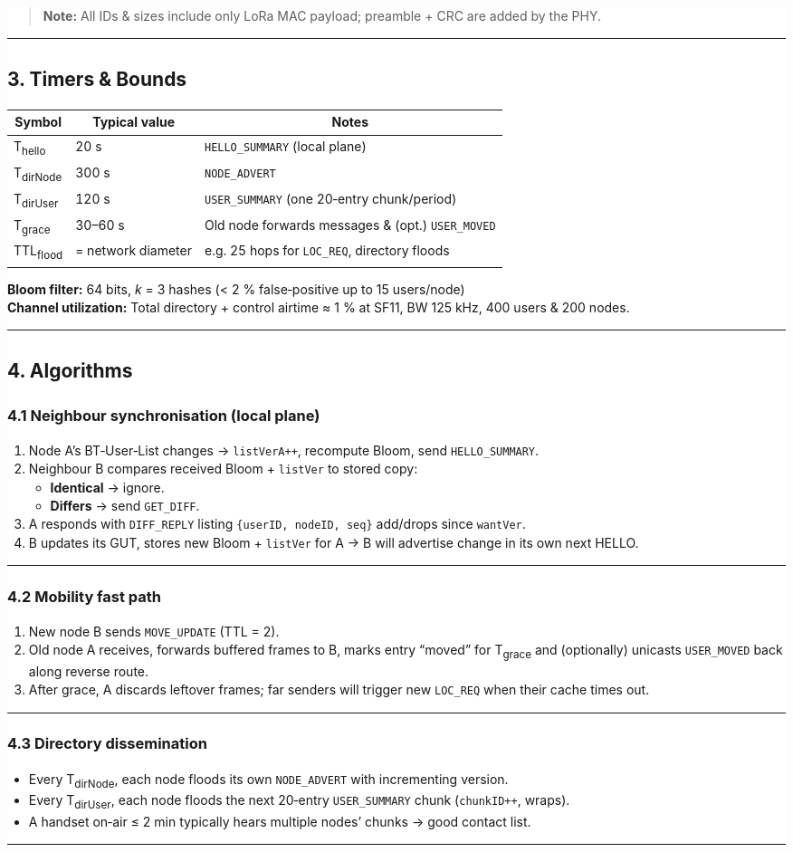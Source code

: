 > **Note:** All IDs & sizes include only LoRa MAC payload; preamble + CRC are added by the PHY.

---

## 3. Timers & Bounds

| Symbol              | Typical value       | Notes                                                               |
|---------------------|---------------------|---------------------------------------------------------------------|
| T<sub>hello</sub>     | 20 s                | `HELLO_SUMMARY` (local plane)                                       |
| T<sub>dirNode</sub>   | 300 s               | `NODE_ADVERT`                                                       |
| T<sub>dirUser</sub>   | 120 s               | `USER_SUMMARY` (one 20‑entry chunk/period)                          |
| T<sub>grace</sub>     | 30–60 s             | Old node forwards messages & (opt.) `USER_MOVED`                    |
| TTL<sub>flood</sub>   | = network diameter  | e.g. 25 hops for `LOC_REQ`, directory floods                         |

**Bloom filter:** 64 bits, _k_ = 3 hashes (< 2 % false‑positive up to 15 users/node)  
**Channel utilization:** Total directory + control airtime ≈ 1 % at SF11, BW 125 kHz, 400 users & 200 nodes.

---

## 4. Algorithms

### 4.1 Neighbour synchronisation (local plane)

1. Node A’s BT‑User‑List changes → `listVerA++`, recompute Bloom, send `HELLO_SUMMARY`.  
2. Neighbour B compares received Bloom + `listVer` to stored copy:  
   - **Identical** → ignore.  
   - **Differs** → send `GET_DIFF`.  
3. A responds with `DIFF_REPLY` listing `{userID, nodeID, seq}` add/drops since `wantVer`.  
4. B updates its GUT, stores new Bloom + `listVer` for A → B will advertise change in its own next HELLO.

---

### 4.2 Mobility fast path

1. New node B sends `MOVE_UPDATE` (TTL = 2).  
2. Old node A receives, forwards buffered frames to B, marks entry “moved” for T<sub>grace</sub> and (optionally) unicasts `USER_MOVED` back along reverse route.  
3. After grace, A discards leftover frames; far senders will trigger new `LOC_REQ` when their cache times out.

---

### 4.3 Directory dissemination

- Every T<sub>dirNode</sub>, each node floods its own `NODE_ADVERT` with incrementing version.  
- Every T<sub>dirUser</sub>, each node floods the next 20‑entry `USER_SUMMARY` chunk (`chunkID++`, wraps).  
- A handset on‑air ≤ 2 min typically hears multiple nodes’ chunks → good contact list.

---